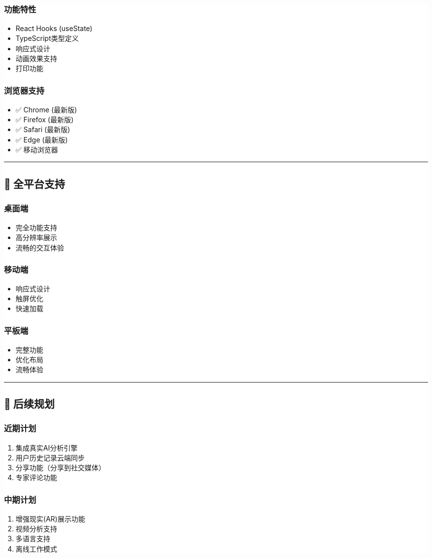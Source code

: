 ### 功能特性
- React Hooks (useState)
- TypeScript类型定义
- 响应式设计
- 动画效果支持
- 打印功能

### 浏览器支持
- ✅ Chrome (最新版)
- ✅ Firefox (最新版)
- ✅ Safari (最新版)
- ✅ Edge (最新版)
- ✅ 移动浏览器

---

## 📱 全平台支持

### 桌面端
- 完全功能支持
- 高分辨率展示
- 流畅的交互体验

### 移动端
- 响应式设计
- 触屏优化
- 快速加载

### 平板端
- 完整功能
- 优化布局
- 流畅体验

---

## 🎯 后续规划

### 近期计划
1. 集成真实AI分析引擎
2. 用户历史记录云端同步
3. 分享功能（分享到社交媒体）
4. 专家评论功能

### 中期计划
1. 增强现实(AR)展示功能
2. 视频分析支持
3. 多语言支持
4. 离线工作模式
